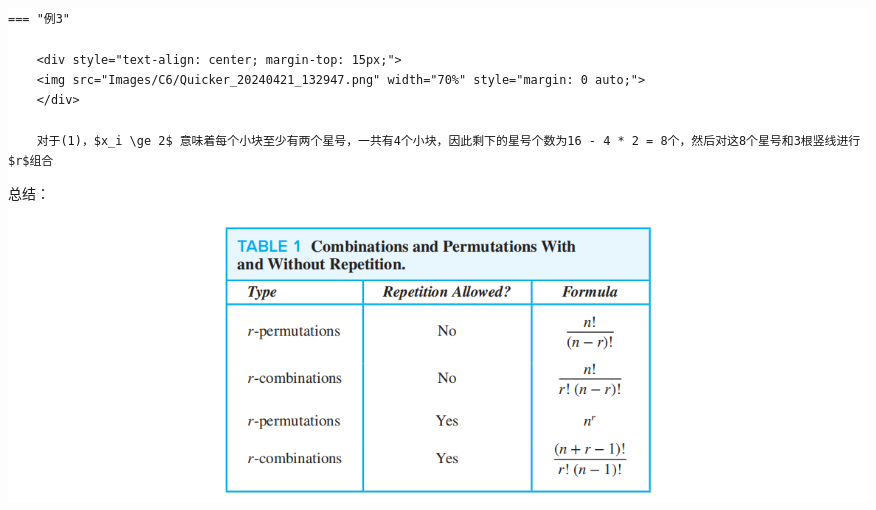 	=== "例3"

		<div style="text-align: center; margin-top: 15px;">
		<img src="Images/C6/Quicker_20240421_132947.png" width="70%" style="margin: 0 auto;">
		</div>
		
		对于(1)，$x_i \ge 2$ 意味着每个小块至少有两个星号，一共有4个小块，因此剩下的星号个数为16 - 4 * 2 = 8个，然后对这8个星号和3根竖线进行$r$组合

总结：

<div style="text-align: center; margin-top: 15px;">
<img src="Images/C6/Quicker_20240421_133235.png" width="50%" style="margin: 0 auto;">
</div>
